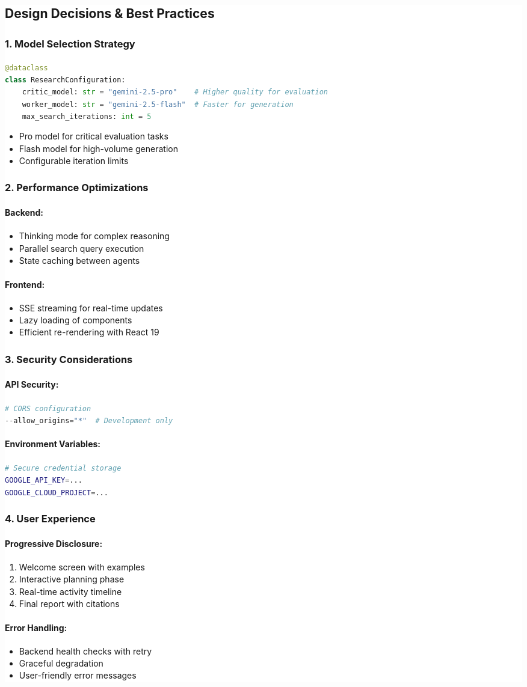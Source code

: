 ## Design Decisions & Best Practices

### 1. Model Selection Strategy

```python
@dataclass
class ResearchConfiguration:
    critic_model: str = "gemini-2.5-pro"    # Higher quality for evaluation
    worker_model: str = "gemini-2.5-flash"  # Faster for generation
    max_search_iterations: int = 5
```
- Pro model for critical evaluation tasks
- Flash model for high-volume generation
- Configurable iteration limits

### 2. Performance Optimizations

#### Backend:
- Thinking mode for complex reasoning
- Parallel search query execution
- State caching between agents

#### Frontend:
- SSE streaming for real-time updates
- Lazy loading of components
- Efficient re-rendering with React 19

### 3. Security Considerations

#### API Security:
```python
# CORS configuration
--allow_origins="*"  # Development only
```

#### Environment Variables:
```bash
# Secure credential storage
GOOGLE_API_KEY=...
GOOGLE_CLOUD_PROJECT=...
```

### 4. User Experience

#### Progressive Disclosure:
1. Welcome screen with examples
2. Interactive planning phase
3. Real-time activity timeline
4. Final report with citations

#### Error Handling:
- Backend health checks with retry
- Graceful degradation
- User-friendly error messages
